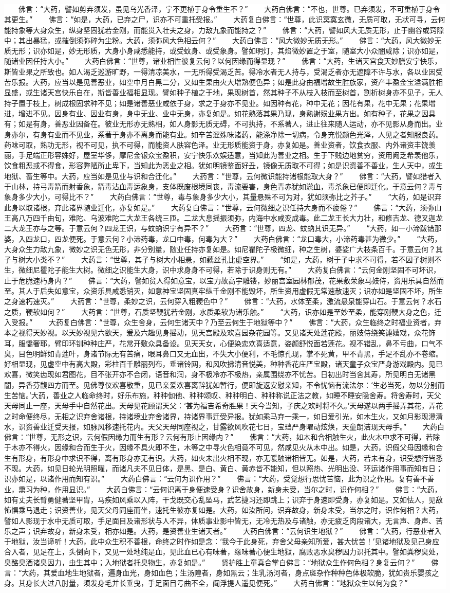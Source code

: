 　　佛言：“大药，譬如剪弃须发，虽见乌光香泽，宁不更植于身令重生不？”
　　大药白佛言：“不也，世尊。已弃须发，不可重植于身令其更生。”
　　佛言：“如是，大药，已弃之尸，识亦不可重托受报。”
　　大药复白佛言：“世尊，此识冥寞玄微，无质可取，无状可寻，云何能持象等大身众生，纵身坚固犹若金刚，而能贯入壮夫之身，力敌九象而能持之？”
　　佛言：“大药，譬如风大无质无形，止于幽谷或窍隙中；其出暴猛，或摧倒须弥碎为尘粉。大药，须弥风大色相云何？”
　　大药白佛言：“风大微妙无质无形。”
　　佛言：“大药，风大微妙无质无形；识亦如是，妙无形质，大身小身咸悉能持，或受蚊身、或受象身。譬如明灯，其焰微妙置之于室，随室大小众闇咸除；识亦如是，随诸业因任持大小。”
　　大药白佛言：“世尊，诸业相性彼复云何？以何因缘而得显现？”
　　佛言：“大药，生诸天宫食天妙膳安宁快乐，斯皆业果之所致也。如人渴乏巡游旷野，一得清凉美水，一无所得受渴乏苦。得冷水者无人持与，受渴乏者亦无遮障不许与水，各以业因受苦乐报。大药，应当以是见善恶业，如空中月白黑二分，又如生果由火大增熟便色异；如是此身由福增故生胜族家，资产丰盈金宝溢满胜相显盛，或生诸天宫快乐自在，斯皆善业福相显现。譬如种子植之于地，果现树首，然其种子不从枝入枝而至树首，割析树身亦不见子，无人持子置于枝上，树成根固求种不见；如是诸善恶业咸依于身，求之于身亦不见业。如因种有花，种中无花；因花有果，花中无果；花果增进，增进不见。因身有业、因业有身，身中无业、业中无身，亦复如是。如花熟落其果乃现，身熟谢殒业果方出。如有种子，花果之因具有；如是有身，善恶业因备在。彼业无形亦无熟相，如人身影无质无碍，不可执持，不系著人，进止往来随人运动，亦不见影从身而出。业身亦尔，有身有业而不见业，系著于身亦不离身而能有业。如辛苦涩殊味诸药，能涤净除一切病，令身充悦颜色光泽，人见之者知服良药。药味可取，熟功无形，视不可见，执不可得，而能资人肤容色泽。业无形质能资于身，亦复如是。善业资者，饮食衣服、内外诸资丰饶羡丽，手足端正形容姝好，屋室华侈，摩尼金银众宝盈积，安宁快乐欢娱适意，当知此为善业之相。生于下贱边地贫穷，资用阙乏希羡他乐，饮食粗恶或不得食，形容弊陋所止卑下，当知此为恶业之相。犹如明镜鉴面好丑，镜像无质取不可得；如是识资善不善业，生人天中，或生地狱、畜生等中。大药，应当如是见业与识和合迁化。”
　　大药言：“世尊，云何微识能持诸根能取大身？”
　　佛言：“大药，譬如猎者入于山林，持弓毒箭而射香象，箭毒沾血毒运象身，支体既废根境同丧，毒流要害，身色青赤犹如淤血，毒杀象已便即迁化。于意云何？毒与象身多少大小，可得比不？”
　　大药白佛言：“世尊，毒与象身多少大小，其量悬殊不可为对，犹如须弥比之芥子。”
　　“大药，如是识弃此身以取诸根，弃此诸界随业迁化，亦复如是。”
　　大药复白佛言：“世尊，云何微细之识任持大身而不疲倦？”
　　佛言：“大药，须弥山王高八万四千由旬，难陀、乌波难陀二大龙王各绕三匝。二龙大息摇振须弥，内海中水咸变成毒。此二龙王长大力壮，和修吉龙、德叉迦龙二大龙王亦与之等。于意云何？四龙王识，与蚊蚋识宁有异不？”
　　大药言：“世尊，四龙、蚊蚋其识无异。”
　　“大药，如一小渧跋错那婆，入四龙口，四龙便死。于意云何？小渧药毒，龙口中毒，何毒为大？”
　　大药白佛言：“龙口毒大，小渧药毒甚为微少。”
　　“大药，大身众生力敌九象，微妙之识无色无形，非分别量，随业任持亦复如是。如尼瞿陀子极微细，种之生树，婆娑广大枝条百千。于意云何？其子与树大小类不？”
　　大药言：“世尊，其子与树大小相悬，如藕丝孔比虚空界。”
　　“如是，大药，树于子中求不可得，若不因子树则不生，微细尼瞿陀子能生大树。微细之识能生大身，识中求身身不可得，若除于识身则无有。”
　　大药复白佛言：“云何金刚坚固不可坏识，止于危脆速朽身内？”
　　佛言：“大药，譬如贫人得如意宝，以宝力故高宇雕镂，妙丽宫室园林郁茂，花果敷荣象马妓侍，资用乐具自然而至。其人于后失如意宝，众资乐具咸悉销灭，如意神宝坚固真牢纵千金刚不能毁坏，所生资用虚假无常速散速灭；识亦如是坚固不坏，所生之身速朽速灭。”
　　大药言：“世尊，柔妙之识，云何穿入粗鞕色中？”
　　佛言：“大药，水体至柔，激流悬泉能穿山石。于意云何？水石之质，鞕软如何？”
　　大药言：“世尊，石质坚鞕犹若金刚，水质柔软为诸乐触。”
　　“大药，识亦如是至妙至柔，能穿刚鞕大身之色，迁入受报。”
　　大药复白佛言：“世尊，众生舍身，云何生诸天中？乃至云何生于地狱等中？”
　　佛言：“大药，众生临终之时福业资者，弃本之视得天妙视。以天妙视见六欲天，爰及六趣见身摇动，见天宫殿及欢喜园杂花园等。又见诸天处莲花殿，丽妓侍绕笑谑嬉戏，众花饰耳，服憍奢耶，臂印环钏种种庄严，花常开敷众具备设。见天天女，心便染恋欢喜适意，姿颜舒悦面若莲花。视不错乱，鼻不亏曲，口气不臭，目色明鲜如青莲叶，身诸节际无有苦痛，眼耳鼻口又无血出，不失大小便利，不毛惊孔现，掌不死黄，甲不青黑，手足不乱亦不卷缩。好相显现，见虚空中有高大殿，彩柱百千雕丽列布，垂诸铃网，和风吹拂清音悦美，种种香花庄严宝殿，诸天童子众宝严身游戏殿内。见已欢喜，微笑齿现如君图花，目不张开亦不合闭，语音和润，身不极冷亦不极热，亲属围绕亦不忧苦。日初出时当舍其寿，所见明白无诸黑闇，异香芬馥四方而至。见佛尊仪欢喜敬重，见已亲爱欢喜离辞犹如暂行，便即旋返安慰亲知，不令忧恼有流法尔：‘生必当死，勿以分别而生苦恼。’大药，善业之人临命终时，好乐布施，种种伽他、种种颂叹、种种明白、种种称说正法之教，如睡不睡安隐舍寿。将舍寿时，天父天母同止一座，天母手中自然花出。天母见花顾谓天父：‘甚为福吉希奇胜果！天今当知，子庆之欢时将不久。’天母遂以两手摇弄其花，弄花之时命便终尽，无相之识弃舍诸根，持诸境业弃舍诸界，持诸界事迁受异报。犹如乘马弃一乘一，如日爱引光，如木生火，又如月影现澄清水，识资善业迁受天报，如脉风移速托花内。天父天母同座视之，甘露欲风吹花七日，宝珰严身曜动炫焕，天童朗洁现天母手。”
　　大药白佛言：“世尊，无形之识，云何假因缘力而生有形？云何有形止因缘内？”
　　佛言：“大药，如木和合相触生火，此火木中求不可得，若除于木亦不得火，因缘和合而生于火，因缘不具火即不生，木等之中寻火色相竟不可见，然咸见火从木中出。如是，大药，识假父母因缘和合生有形身，有形身中求识不得，离有形身亦无有识。大药，如火未出火相不现，亦无暖触诸相皆无。如是，大药，若未有身，识受想行皆悉不现。大药，如见日轮光明照曜，而诸凡夫不见日体，是黑、是白、黄白、黄赤皆不能知，但以照热、光明出没、环运诸作用事而知有日；识亦如是，以诸作用而知有识。”
　　大药白佛言：“云何为识作用？”
　　佛言：“大药，受觉想行思忧苦恼，此为识之作用。复有善不善业，熏习为种，作用显识。”
　　大药白佛言：“云何识离于身便速受身？识舍故身，新身未受，当尔之时，识作何相？”
　　佛言：“大药，如有丈夫长臂勇健著坚甲胄，马疾如风乘以入阵，干戈既交心乱坠马，武艺捷习还即跳上；识弃于身速即受身，亦复如是。又如怯人，见敌怖惧乘马退走；识资善业，见天父母同座而坐，速托生彼亦复如是。大药，如汝所问，识弃故身，新身未受，当尔之时，识作何相？大药，譬如人影现于水中无质可取，手足面目及诸形状与人不异，体质事业影中皆无，无冷无热及与诸触，亦无疲乏肉段诸大，无言声、身声、苦乐之声；识弃故身，新身未受，相亦如是。大药，是资善业生诸天者。”
　　大药白佛言：“云何识生地狱？”
　　佛言：“大药，行恶业者入于地狱，汝当谛听！大药，此中众生积不善根，命终之时作如是念：‘我今于此身死，弃舍父母亲知所爱，甚大忧苦！’见诸地狱及见己身应合入者，见足在上，头倒向下，又见一处地纯是血，见此血已心有味著，缘味著心便生地狱，腐败恶水臭秽因力识托其中。譬如粪秽臭处，臭酪臭酒诸臭因力，虫生其中；入地狱者托臭物生，亦复如是。”
　　贤护胜上童真合掌白佛言：“地狱众生作何色相？身复云何？”
　　佛言：“大药，其爱血地生地狱者，遍身血光，身如血色；生汤隍者，身如黑云；生乳汤河者，身点斑杂作种种色体极软脆，犹如贵乐婴孩之身。其身长大过八肘量，须发身毛并长垂曳，手足面目亏曲不全，阎浮提人遥见便死。”
　　大药白佛言：“地狱众生以何为食？”